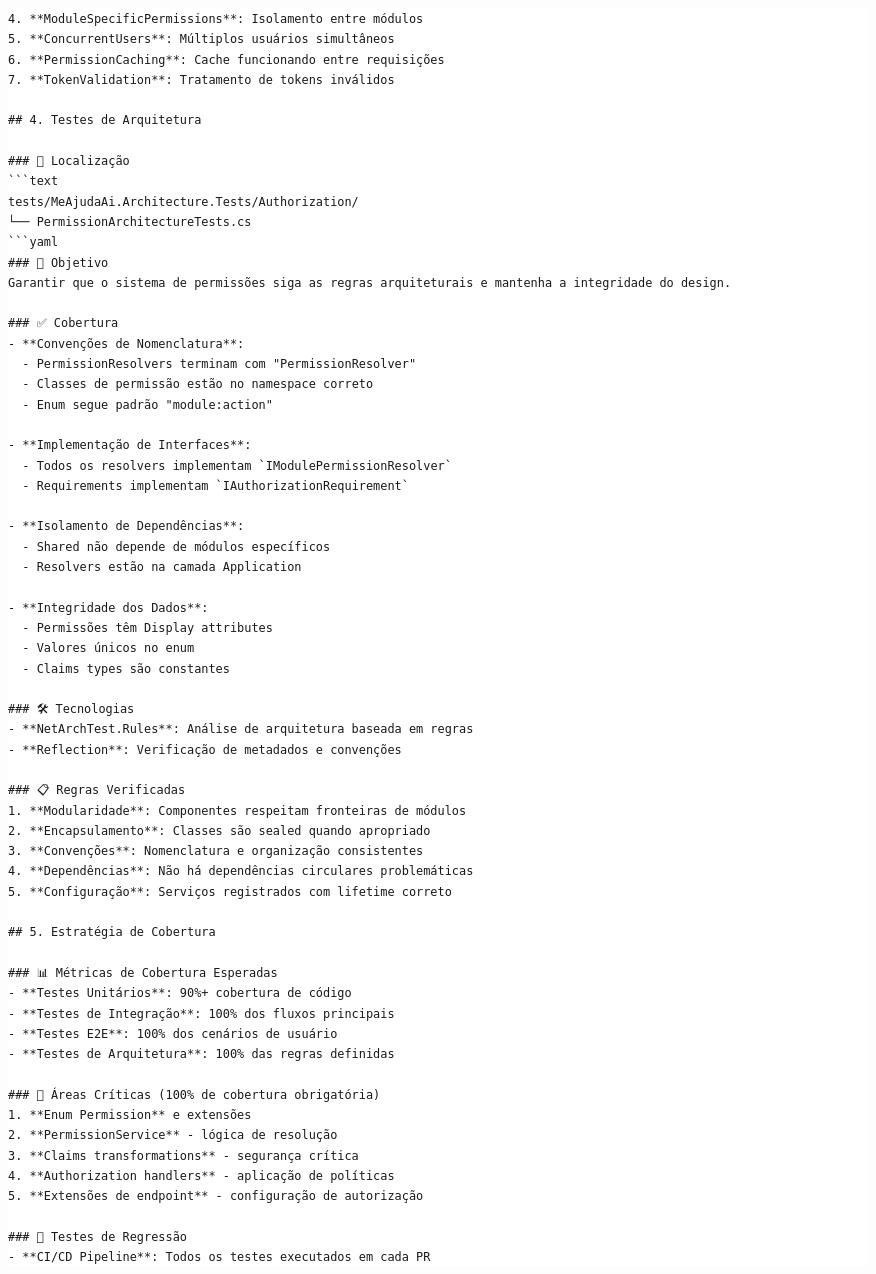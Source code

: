 ```text
4. **ModuleSpecificPermissions**: Isolamento entre módulos
5. **ConcurrentUsers**: Múltiplos usuários simultâneos
6. **PermissionCaching**: Cache funcionando entre requisições
7. **TokenValidation**: Tratamento de tokens inválidos

## 4. Testes de Arquitetura

### 📁 Localização
```text
tests/MeAjudaAi.Architecture.Tests/Authorization/
└── PermissionArchitectureTests.cs
```yaml
### 🎯 Objetivo
Garantir que o sistema de permissões siga as regras arquiteturais e mantenha a integridade do design.

### ✅ Cobertura
- **Convenções de Nomenclatura**:
  - PermissionResolvers terminam com "PermissionResolver"
  - Classes de permissão estão no namespace correto
  - Enum segue padrão "module:action"
  
- **Implementação de Interfaces**:
  - Todos os resolvers implementam `IModulePermissionResolver`
  - Requirements implementam `IAuthorizationRequirement`
  
- **Isolamento de Dependências**:
  - Shared não depende de módulos específicos
  - Resolvers estão na camada Application
  
- **Integridade dos Dados**:
  - Permissões têm Display attributes
  - Valores únicos no enum
  - Claims types são constantes

### 🛠️ Tecnologias
- **NetArchTest.Rules**: Análise de arquitetura baseada em regras
- **Reflection**: Verificação de metadados e convenções

### 📋 Regras Verificadas
1. **Modularidade**: Componentes respeitam fronteiras de módulos
2. **Encapsulamento**: Classes são sealed quando apropriado
3. **Convenções**: Nomenclatura e organização consistentes
4. **Dependências**: Não há dependências circulares problemáticas
5. **Configuração**: Serviços registrados com lifetime correto

## 5. Estratégia de Cobertura

### 📊 Métricas de Cobertura Esperadas
- **Testes Unitários**: 90%+ cobertura de código
- **Testes de Integração**: 100% dos fluxos principais
- **Testes E2E**: 100% dos cenários de usuário
- **Testes de Arquitetura**: 100% das regras definidas

### 🎯 Áreas Críticas (100% de cobertura obrigatória)
1. **Enum Permission** e extensões
2. **PermissionService** - lógica de resolução
3. **Claims transformations** - segurança crítica
4. **Authorization handlers** - aplicação de políticas
5. **Extensões de endpoint** - configuração de autorização

### 🔄 Testes de Regressão
- **CI/CD Pipeline**: Todos os testes executados em cada PR
```